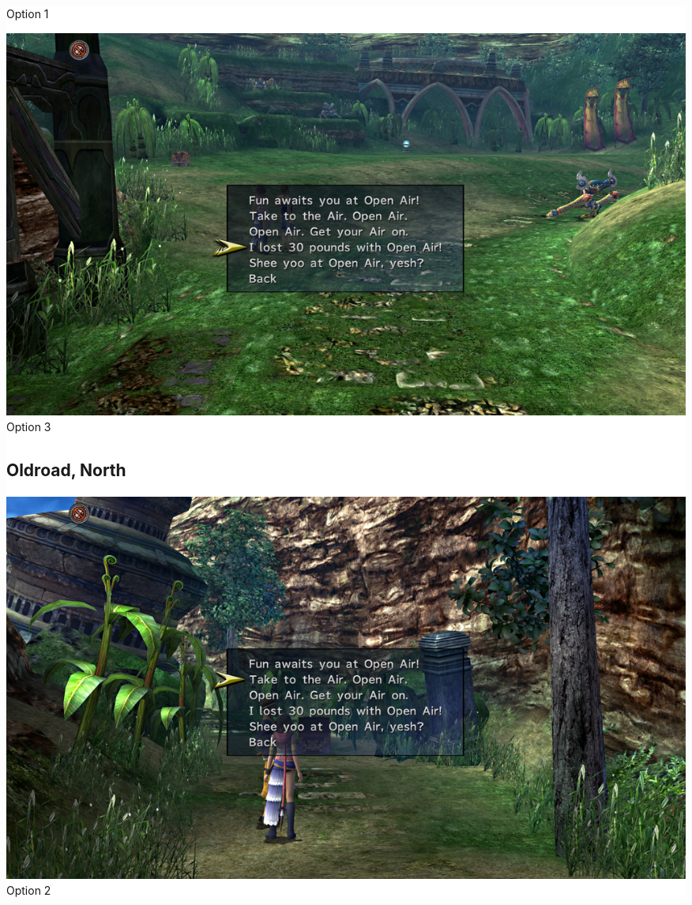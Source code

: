 Option 1

![Old South](images/PR/c2mi3.jpg)
Option 3

## Oldroad, North

![Old North](images/PR/c2mi4.jpg)
Option 2
